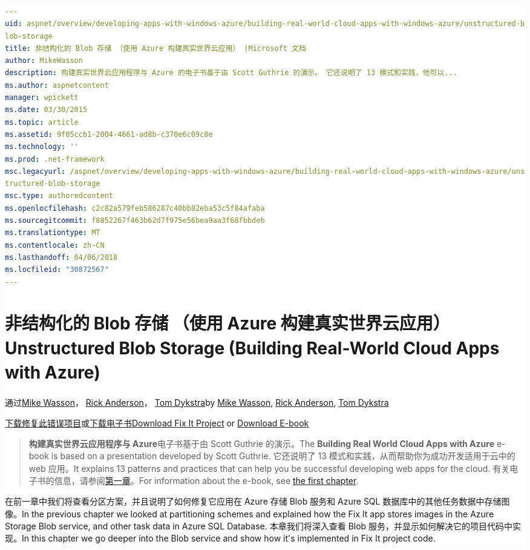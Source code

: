 ```yaml
---
uid: aspnet/overview/developing-apps-with-windows-azure/building-real-world-cloud-apps-with-windows-azure/unstructured-blob-storage
title: 非结构化的 Blob 存储 （使用 Azure 构建真实世界云应用） |Microsoft 文档
author: MikeWasson
description: 构建真实世界云应用程序与 Azure 的电子书基于由 Scott Guthrie 的演示。 它还说明了 13 模式和实践，他可以...
ms.author: aspnetcontent
manager: wpickett
ms.date: 03/30/2015
ms.topic: article
ms.assetid: 9f05ccb1-2004-4661-ad8b-c370e6c09c8e
ms.technology: ''
ms.prod: .net-framework
msc.legacyurl: /aspnet/overview/developing-apps-with-windows-azure/building-real-world-cloud-apps-with-windows-azure/unstructured-blob-storage
msc.type: authoredcontent
ms.openlocfilehash: c2c82a579feb586287c40bb82eba53c5f84afaba
ms.sourcegitcommit: f8852267f463b62d7f975e56bea9aa3f68fbbdeb
ms.translationtype: MT
ms.contentlocale: zh-CN
ms.lasthandoff: 04/06/2018
ms.locfileid: "30872567"
---
```

<a name="unstructured-blob-storage-building-real-world-cloud-apps-with-azure"></a><span data-ttu-id="9af97-104">非结构化的 Blob 存储 （使用 Azure 构建真实世界云应用）</span><span class="sxs-lookup"><span data-stu-id="9af97-104">Unstructured Blob Storage (Building Real-World Cloud Apps with Azure)</span></span>
====================
<span data-ttu-id="9af97-105">通过[Mike Wasson](https://github.com/MikeWasson)， [Rick Anderson](https://github.com/Rick-Anderson)， [Tom Dykstra](https://github.com/tdykstra)</span><span class="sxs-lookup"><span data-stu-id="9af97-105">by [Mike Wasson](https://github.com/MikeWasson), [Rick Anderson](https://github.com/Rick-Anderson), [Tom Dykstra](https://github.com/tdykstra)</span></span>

<span data-ttu-id="9af97-106">[下载修复此错误项目](http://code.msdn.microsoft.com/Fix-It-app-for-Building-cdd80df4)或[下载电子书](http://blogs.msdn.com/b/microsoft_press/archive/2014/07/23/free-ebook-building-cloud-apps-with-microsoft-azure.aspx)</span><span class="sxs-lookup"><span data-stu-id="9af97-106">[Download Fix It Project](http://code.msdn.microsoft.com/Fix-It-app-for-Building-cdd80df4) or [Download E-book](http://blogs.msdn.com/b/microsoft_press/archive/2014/07/23/free-ebook-building-cloud-apps-with-microsoft-azure.aspx)</span></span>

> <span data-ttu-id="9af97-107">**构建真实世界云应用程序与 Azure**电子书基于由 Scott Guthrie 的演示。</span><span class="sxs-lookup"><span data-stu-id="9af97-107">The **Building Real World Cloud Apps with Azure** e-book is based on a presentation developed by Scott Guthrie.</span></span> <span data-ttu-id="9af97-108">它还说明了 13 模式和实践，从而帮助你为成功开发适用于云中的 web 应用。</span><span class="sxs-lookup"><span data-stu-id="9af97-108">It explains 13 patterns and practices that can help you be successful developing web apps for the cloud.</span></span> <span data-ttu-id="9af97-109">有关电子书的信息，请参阅[第一章](introduction.md)。</span><span class="sxs-lookup"><span data-stu-id="9af97-109">For information about the e-book, see [the first chapter](introduction.md).</span></span>


<span data-ttu-id="9af97-110">在前一章中我们将查看分区方案，并且说明了如何修复它应用在 Azure 存储 Blob 服务和 Azure SQL 数据库中的其他任务数据中存储图像。</span><span class="sxs-lookup"><span data-stu-id="9af97-110">In the previous chapter we looked at partitioning schemes and explained how the Fix It app stores images in the Azure Storage Blob service, and other task data in Azure SQL Database.</span></span> <span data-ttu-id="9af97-111">本章我们将深入查看 Blob 服务，并显示如何解决它的项目代码中实现。</span><span class="sxs-lookup"><span data-stu-id="9af97-111">In this chapter we go deeper into the Blob service and show how it's implemented in Fix It project code.</span></span>
